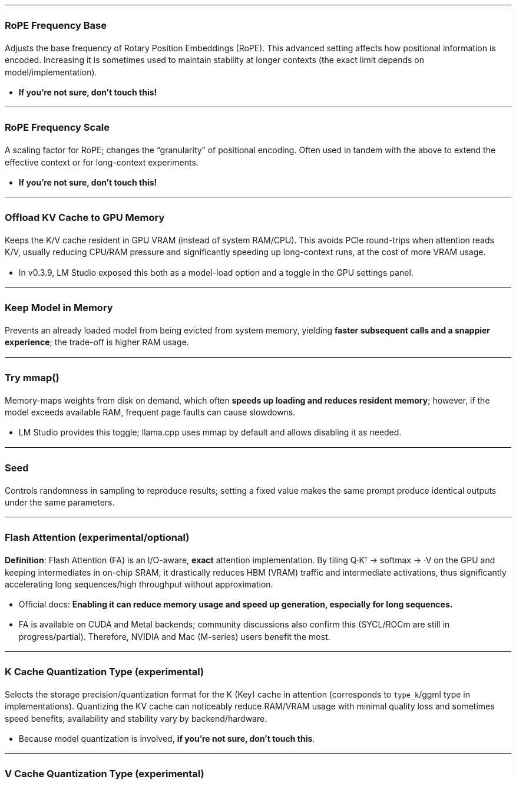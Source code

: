 --------

### **RoPE Frequency Base**  </br>
Adjusts the base frequency of Rotary Position Embeddings (RoPE). This advanced setting affects how positional information is encoded. Increasing it is sometimes used to maintain stability at longer contexts (the exact limit depends on model/implementation).
- **If you’re not sure, don’t touch this!**
-------

### **RoPE Frequency Scale** </br>
A scaling factor for RoPE; changes the “granularity” of positional encoding. Often used in tandem with the above to extend the effective context or for long-context experiments.
- **If you’re not sure, don’t touch this!**
-------

### **Offload KV Cache to GPU Memory** </br>
Keeps the K/V cache resident in GPU VRAM (instead of system RAM/CPU). This avoids PCIe round-trips when attention reads K/V, usually reducing CPU/RAM pressure and significantly speeding up long-context runs, at the cost of more VRAM usage.
- In v0.3.9, LM Studio exposed this both as a model-load option and a toggle in the GPU settings panel.
------

### **Keep Model in Memory** </br>
Prevents an already loaded model from being evicted from system memory, yielding **faster subsequent calls and a snappier experience**; the trade-off is higher RAM usage.

---------
### **Try mmap()** </br>
Memory-maps weights from disk on demand, which often **speeds up loading and reduces resident memory**; however, if the model exceeds available RAM, frequent page faults can cause slowdowns.
- LM Studio provides this toggle; llama.cpp uses mmap by default and allows disabling it as needed.

--------
### **Seed** </br>
Controls randomness in sampling to reproduce results; setting a fixed value makes the same prompt produce identical outputs under the same parameters.

--------
### **Flash Attention (experimental/optional)** </br>
**Definition**: Flash Attention (FA) is an I/O-aware, **exact** attention implementation. By tiling Q·Kᵀ → softmax → ·V on the GPU and keeping intermediates in on-chip SRAM, it drastically reduces HBM (VRAM) traffic and intermediate activations, thus significantly accelerating long sequences/high throughput without approximation.
- Official docs: **Enabling it can reduce memory usage and speed up generation, especially for long sequences.**

- FA is available on CUDA and Metal backends; community discussions also confirm this (SYCL/ROCm are still in progress/partial). Therefore, NVIDIA and Mac (M-series) users benefit the most.
------
### **K Cache Quantization Type (experimental)** </br>
Selects the storage precision/quantization format for the K (Key) cache in attention (corresponds to `type_k`/ggml type in implementations). Quantizing the KV cache can noticeably reduce RAM/VRAM usage with minimal quality loss and sometimes speed benefits; availability and stability vary by backend/hardware.
- Because model quantization is involved, **if you’re not sure, don’t touch this**.
-------
### **V Cache Quantization Type (experimental)** </br>